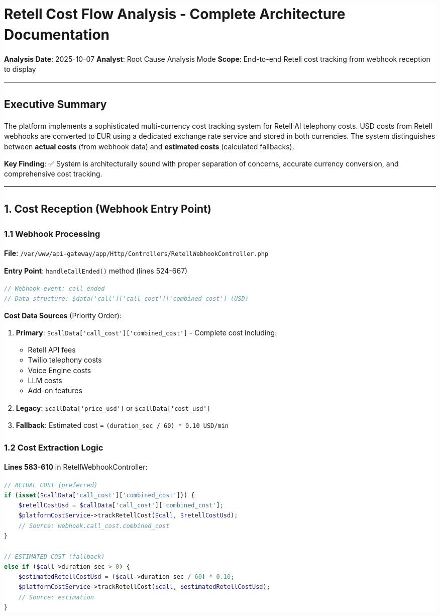 # Retell Cost Flow Analysis - Complete Architecture Documentation

**Analysis Date**: 2025-10-07
**Analyst**: Root Cause Analysis Mode
**Scope**: End-to-end Retell cost tracking from webhook reception to display

---

## Executive Summary

The platform implements a sophisticated multi-currency cost tracking system for Retell AI telephony costs. USD costs from Retell webhooks are converted to EUR using a dedicated exchange rate service and stored in both currencies. The system distinguishes between **actual costs** (from webhook data) and **estimated costs** (calculated fallbacks).

**Key Finding**: ✅ System is architecturally sound with proper separation of concerns, accurate currency conversion, and comprehensive cost tracking.

---

## 1. Cost Reception (Webhook Entry Point)

### 1.1 Webhook Processing
**File**: `/var/www/api-gateway/app/Http/Controllers/RetellWebhookController.php`

**Entry Point**: `handleCallEnded()` method (lines 524-667)

```php
// Webhook event: call_ended
// Data structure: $data['call']['call_cost']['combined_cost'] (USD)
```

**Cost Data Sources** (Priority Order):
1. **Primary**: `$callData['call_cost']['combined_cost']` - Complete cost including:
   - Retell API fees
   - Twilio telephony costs
   - Voice Engine costs
   - LLM costs
   - Add-on features

2. **Legacy**: `$callData['price_usd']` or `$callData['cost_usd']`

3. **Fallback**: Estimated cost = `(duration_sec / 60) * 0.10 USD/min`

### 1.2 Cost Extraction Logic

**Lines 583-610** in RetellWebhookController:

```php
// ACTUAL COST (preferred)
if (isset($callData['call_cost']['combined_cost'])) {
    $retellCostUsd = $callData['call_cost']['combined_cost'];
    $platformCostService->trackRetellCost($call, $retellCostUsd);
    // Source: webhook.call_cost.combined_cost
}

// ESTIMATED COST (fallback)
else if ($call->duration_sec > 0) {
    $estimatedRetellCostUsd = ($call->duration_sec / 60) * 0.10;
    $platformCostService->trackRetellCost($call, $estimatedRetellCostUsd);
    // Source: estimation
}
```
